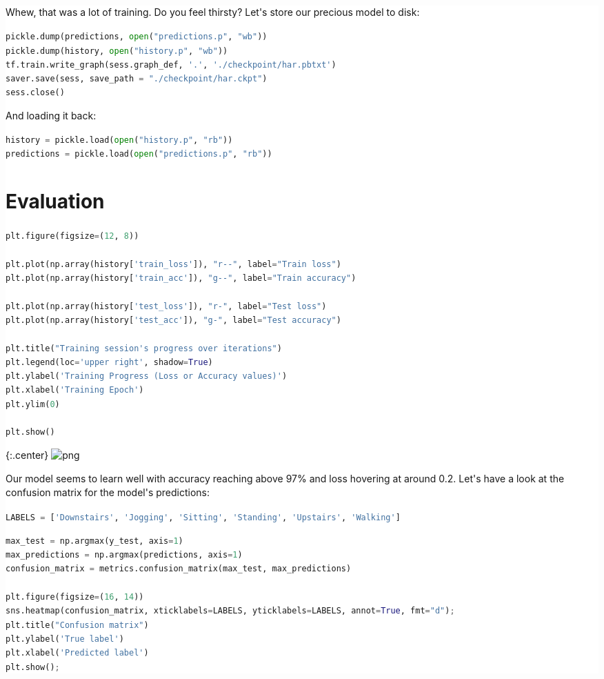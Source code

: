 
Whew, that was a lot of training. Do you feel thirsty? Let's store our precious model to disk:


```python
pickle.dump(predictions, open("predictions.p", "wb"))
pickle.dump(history, open("history.p", "wb"))
tf.train.write_graph(sess.graph_def, '.', './checkpoint/har.pbtxt')  
saver.save(sess, save_path = "./checkpoint/har.ckpt")
sess.close()
```

And loading it back:


```python
history = pickle.load(open("history.p", "rb"))
predictions = pickle.load(open("predictions.p", "rb"))
```

# Evaluation


```python
plt.figure(figsize=(12, 8))

plt.plot(np.array(history['train_loss']), "r--", label="Train loss")
plt.plot(np.array(history['train_acc']), "g--", label="Train accuracy")

plt.plot(np.array(history['test_loss']), "r-", label="Test loss")
plt.plot(np.array(history['test_acc']), "g-", label="Test accuracy")

plt.title("Training session's progress over iterations")
plt.legend(loc='upper right', shadow=True)
plt.ylabel('Training Progress (Loss or Accuracy values)')
plt.xlabel('Training Epoch')
plt.ylim(0)

plt.show()
```

{:.center}
![png]({{site.url}}/assets/human_activity_recognition_files/human_activity_recognition_45_0.png)


Our model seems to learn well with accuracy reaching above 97% and loss hovering at around 0.2. Let's have a look at the confusion matrix for the model's predictions:


```python
LABELS = ['Downstairs', 'Jogging', 'Sitting', 'Standing', 'Upstairs', 'Walking']
```


```python
max_test = np.argmax(y_test, axis=1)
max_predictions = np.argmax(predictions, axis=1)
confusion_matrix = metrics.confusion_matrix(max_test, max_predictions)

plt.figure(figsize=(16, 14))
sns.heatmap(confusion_matrix, xticklabels=LABELS, yticklabels=LABELS, annot=True, fmt="d");
plt.title("Confusion matrix")
plt.ylabel('True label')
plt.xlabel('Predicted label')
plt.show();
```
